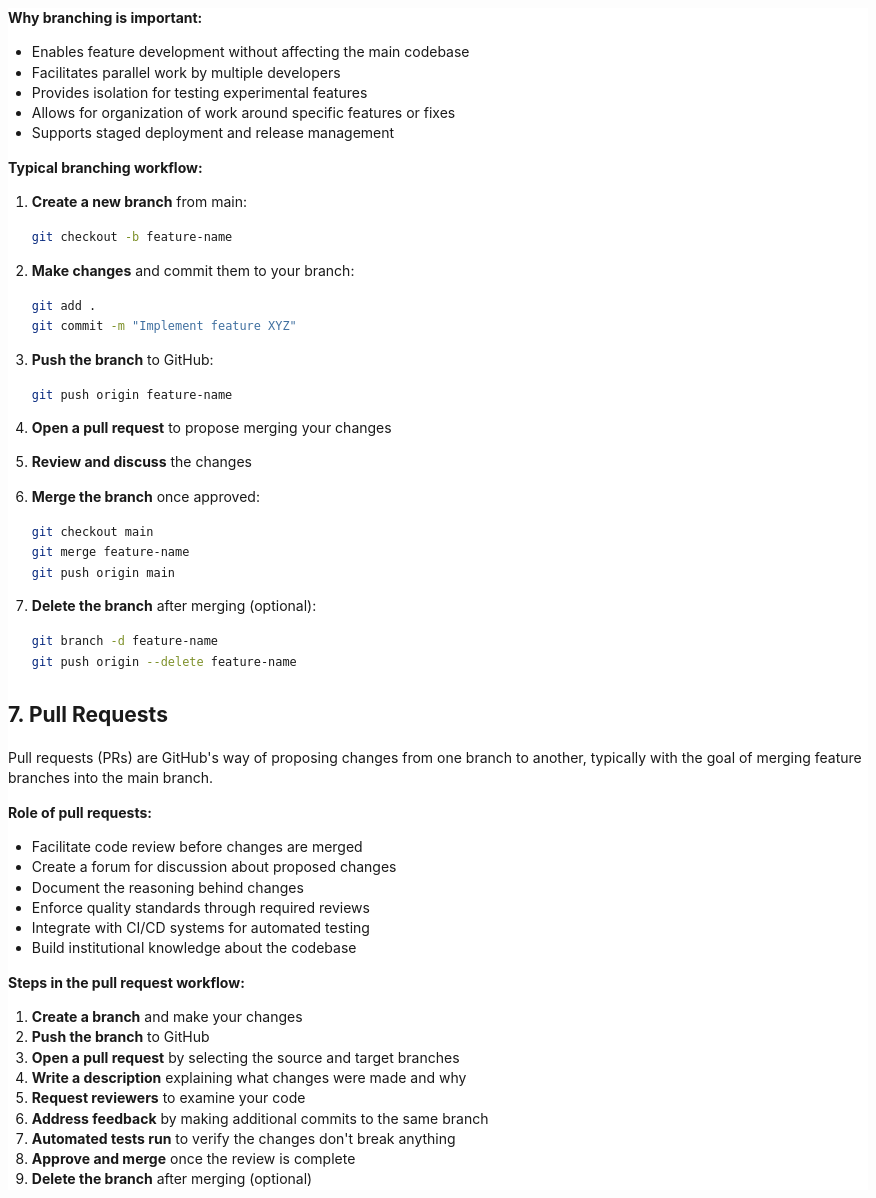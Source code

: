 **Why branching is important:**
- Enables feature development without affecting the main codebase
- Facilitates parallel work by multiple developers
- Provides isolation for testing experimental features
- Allows for organization of work around specific features or fixes
- Supports staged deployment and release management

**Typical branching workflow:**

1. **Create a new branch** from main:
   ```bash
   git checkout -b feature-name
   ```

2. **Make changes** and commit them to your branch:
   ```bash
   git add .
   git commit -m "Implement feature XYZ"
   ```

3. **Push the branch** to GitHub:
   ```bash
   git push origin feature-name
   ```

4. **Open a pull request** to propose merging your changes

5. **Review and discuss** the changes

6. **Merge the branch** once approved:
   ```bash
   git checkout main
   git merge feature-name
   git push origin main
   ```

7. **Delete the branch** after merging (optional):
   ```bash
   git branch -d feature-name
   git push origin --delete feature-name
   ```

## 7. Pull Requests

Pull requests (PRs) are GitHub's way of proposing changes from one branch to another, typically with the goal of merging feature branches into the main branch.

**Role of pull requests:**
- Facilitate code review before changes are merged
- Create a forum for discussion about proposed changes
- Document the reasoning behind changes
- Enforce quality standards through required reviews
- Integrate with CI/CD systems for automated testing
- Build institutional knowledge about the codebase

**Steps in the pull request workflow:**

1. **Create a branch** and make your changes
2. **Push the branch** to GitHub
3. **Open a pull request** by selecting the source and target branches
4. **Write a description** explaining what changes were made and why
5. **Request reviewers** to examine your code
6. **Address feedback** by making additional commits to the same branch
7. **Automated tests run** to verify the changes don't break anything
8. **Approve and merge** once the review is complete
9. **Delete the branch** after merging (optional)
